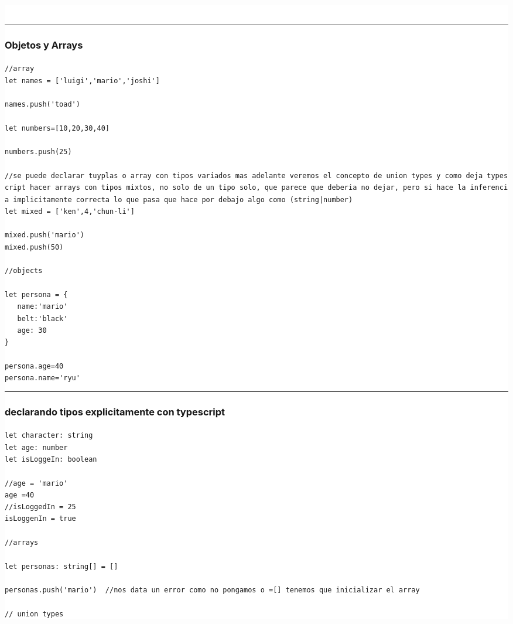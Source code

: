 ~~~


~~~


___
### Objetos y Arrays ###




~~~
//array
let names = ['luigi','mario','joshi']

names.push('toad')

let numbers=[10,20,30,40]

numbers.push(25)

//se puede declarar tuyplas o array con tipos variados mas adelante veremos el concepto de union types y como deja typescript hacer arrays con tipos mixtos, no solo de un tipo solo, que parece que deberia no dejar, pero si hace la inferencia implicitamente correcta lo que pasa que hace por debajo algo como (string|number)
let mixed = ['ken',4,'chun-li']

mixed.push('mario')
mixed.push(50)

//objects

let persona = {
   name:'mario'
   belt:'black'
   age: 30
}

persona.age=40
persona.name='ryu'

~~~


___
### declarando tipos explicitamente con typescript ###


~~~
let character: string
let age: number
let isLoggeIn: boolean

//age = 'mario'
age =40
//isLoggedIn = 25
isLoggenIn = true

//arrays

let personas: string[] = []

personas.push('mario')  //nos data un error como no pongamos o =[] tenemos que inicializar el array

// union types

~~~